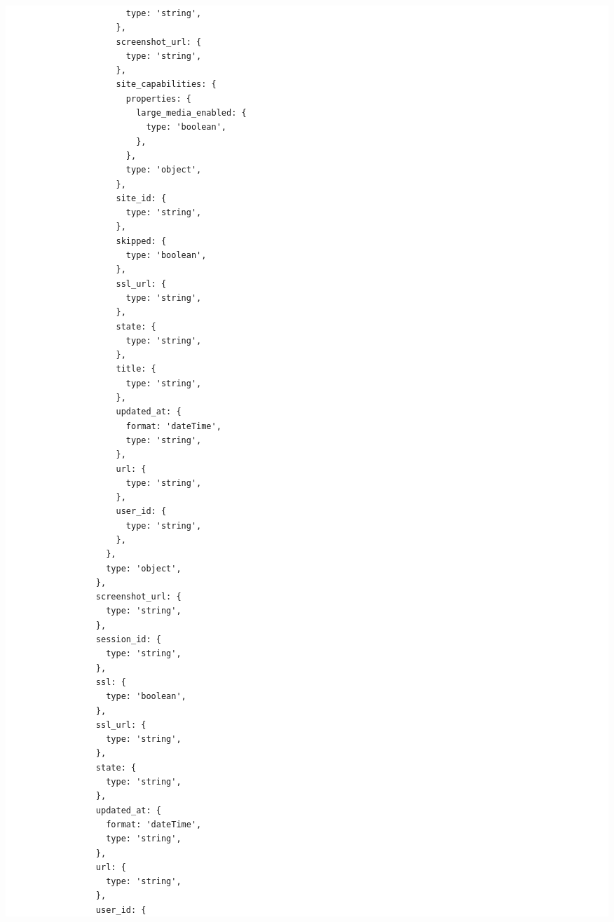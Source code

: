                             type: 'string',
                          },
                          screenshot_url: {
                            type: 'string',
                          },
                          site_capabilities: {
                            properties: {
                              large_media_enabled: {
                                type: 'boolean',
                              },
                            },
                            type: 'object',
                          },
                          site_id: {
                            type: 'string',
                          },
                          skipped: {
                            type: 'boolean',
                          },
                          ssl_url: {
                            type: 'string',
                          },
                          state: {
                            type: 'string',
                          },
                          title: {
                            type: 'string',
                          },
                          updated_at: {
                            format: 'dateTime',
                            type: 'string',
                          },
                          url: {
                            type: 'string',
                          },
                          user_id: {
                            type: 'string',
                          },
                        },
                        type: 'object',
                      },
                      screenshot_url: {
                        type: 'string',
                      },
                      session_id: {
                        type: 'string',
                      },
                      ssl: {
                        type: 'boolean',
                      },
                      ssl_url: {
                        type: 'string',
                      },
                      state: {
                        type: 'string',
                      },
                      updated_at: {
                        format: 'dateTime',
                        type: 'string',
                      },
                      url: {
                        type: 'string',
                      },
                      user_id: {